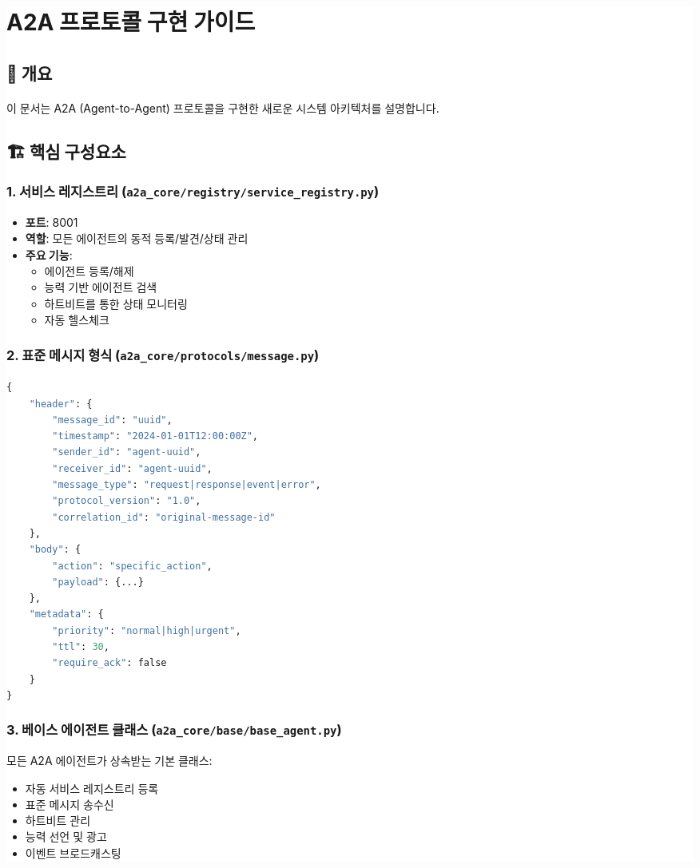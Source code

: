 # A2A 프로토콜 구현 가이드

## 🎯 개요

이 문서는 A2A (Agent-to-Agent) 프로토콜을 구현한 새로운 시스템 아키텍처를 설명합니다.

## 🏗️ 핵심 구성요소

### 1. 서비스 레지스트리 (`a2a_core/registry/service_registry.py`)
- **포트**: 8001
- **역할**: 모든 에이전트의 동적 등록/발견/상태 관리
- **주요 기능**:
  - 에이전트 등록/해제
  - 능력 기반 에이전트 검색
  - 하트비트를 통한 상태 모니터링
  - 자동 헬스체크

### 2. 표준 메시지 형식 (`a2a_core/protocols/message.py`)
```python
{
    "header": {
        "message_id": "uuid",
        "timestamp": "2024-01-01T12:00:00Z",
        "sender_id": "agent-uuid",
        "receiver_id": "agent-uuid",
        "message_type": "request|response|event|error",
        "protocol_version": "1.0",
        "correlation_id": "original-message-id"
    },
    "body": {
        "action": "specific_action",
        "payload": {...}
    },
    "metadata": {
        "priority": "normal|high|urgent",
        "ttl": 30,
        "require_ack": false
    }
}
```

### 3. 베이스 에이전트 클래스 (`a2a_core/base/base_agent.py`)
모든 A2A 에이전트가 상속받는 기본 클래스:
- 자동 서비스 레지스트리 등록
- 표준 메시지 송수신
- 하트비트 관리
- 능력 선언 및 광고
- 이벤트 브로드캐스팅
